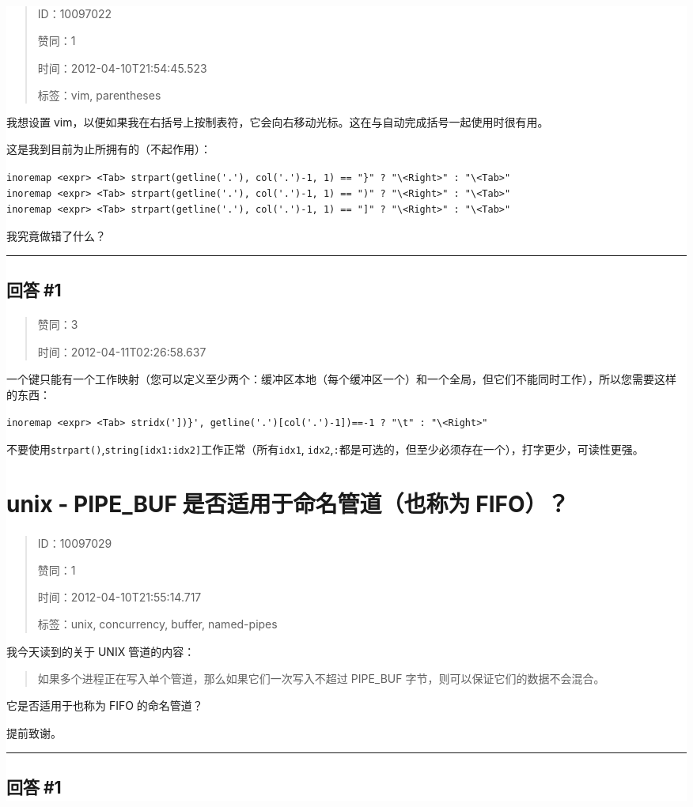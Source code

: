 > ID：10097022
> 
> 赞同：1
> 
> 时间：2012-04-10T21:54:45.523
> 
> 标签：vim, parentheses

我想设置 vim，以便如果我在右括号上按制表符，它会向右移动光标。这在与自动完成括号一起使用时很有用。

这是我到目前为止所拥有的（不起作用）：

```
inoremap <expr> <Tab> strpart(getline('.'), col('.')-1, 1) == "}" ? "\<Right>" : "\<Tab>"
inoremap <expr> <Tab> strpart(getline('.'), col('.')-1, 1) == ")" ? "\<Right>" : "\<Tab>"
inoremap <expr> <Tab> strpart(getline('.'), col('.')-1, 1) == "]" ? "\<Right>" : "\<Tab>" 
```

我究竟做错了什么？

* * *

## 回答 #1

> 赞同：3
> 
> 时间：2012-04-11T02:26:58.637

一个键只能有一个工作映射（您可以定义至少两个：缓冲区本地（每个缓冲区一个）和一个全局，但它们不能同时工作），所以您需要这样的东西：

```
inoremap <expr> <Tab> stridx('])}', getline('.')[col('.')-1])==-1 ? "\t" : "\<Right>" 
```

不要使用`strpart()`,`string[idx1:idx2]`工作正常（所有`idx1`, `idx2`,`:`都是可选的，但至少必须存在一个），打字更少，可读性更强。

# unix - PIPE_BUF 是否适用于命名管道（也称为 FIFO）？

> ID：10097029
> 
> 赞同：1
> 
> 时间：2012-04-10T21:55:14.717
> 
> 标签：unix, concurrency, buffer, named-pipes

我今天读到的关于 UNIX 管道的内容：

> 如果多个进程正在写入单个管道，那么如果它们一次写入不超过 PIPE_BUF 字节，则可以保证它们的数据不会混合。

它是否适用于也称为 FIFO 的命名管道？

提前致谢。

* * *

## 回答 #1
